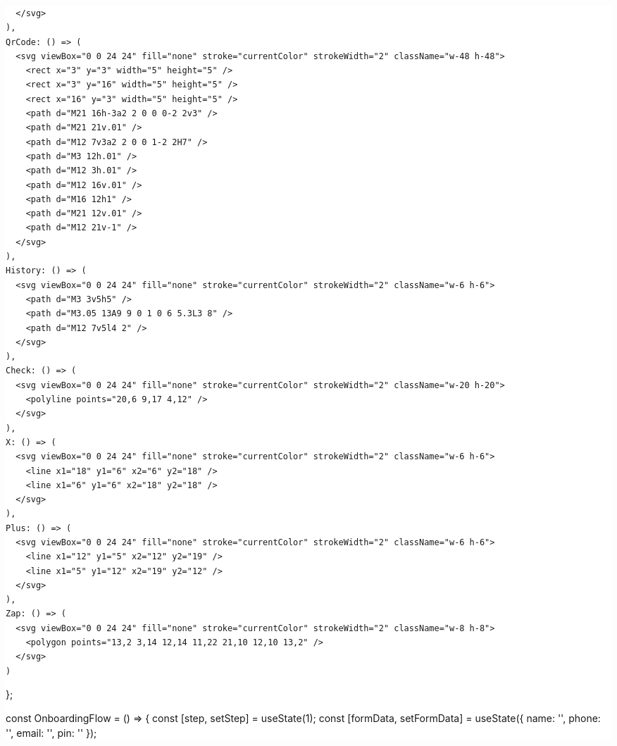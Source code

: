       </svg>
    ),
    QrCode: () => (
      <svg viewBox="0 0 24 24" fill="none" stroke="currentColor" strokeWidth="2" className="w-48 h-48">
        <rect x="3" y="3" width="5" height="5" />
        <rect x="3" y="16" width="5" height="5" />
        <rect x="16" y="3" width="5" height="5" />
        <path d="M21 16h-3a2 2 0 0 0-2 2v3" />
        <path d="M21 21v.01" />
        <path d="M12 7v3a2 2 0 0 1-2 2H7" />
        <path d="M3 12h.01" />
        <path d="M12 3h.01" />
        <path d="M12 16v.01" />
        <path d="M16 12h1" />
        <path d="M21 12v.01" />
        <path d="M12 21v-1" />
      </svg>
    ),
    History: () => (
      <svg viewBox="0 0 24 24" fill="none" stroke="currentColor" strokeWidth="2" className="w-6 h-6">
        <path d="M3 3v5h5" />
        <path d="M3.05 13A9 9 0 1 0 6 5.3L3 8" />
        <path d="M12 7v5l4 2" />
      </svg>
    ),
    Check: () => (
      <svg viewBox="0 0 24 24" fill="none" stroke="currentColor" strokeWidth="2" className="w-20 h-20">
        <polyline points="20,6 9,17 4,12" />
      </svg>
    ),
    X: () => (
      <svg viewBox="0 0 24 24" fill="none" stroke="currentColor" strokeWidth="2" className="w-6 h-6">
        <line x1="18" y1="6" x2="6" y2="18" />
        <line x1="6" y1="6" x2="18" y2="18" />
      </svg>
    ),
    Plus: () => (
      <svg viewBox="0 0 24 24" fill="none" stroke="currentColor" strokeWidth="2" className="w-6 h-6">
        <line x1="12" y1="5" x2="12" y2="19" />
        <line x1="5" y1="12" x2="19" y2="12" />
      </svg>
    ),
    Zap: () => (
      <svg viewBox="0 0 24 24" fill="none" stroke="currentColor" strokeWidth="2" className="w-8 h-8">
        <polygon points="13,2 3,14 12,14 11,22 21,10 12,10 13,2" />
      </svg>
    )
  };

  const OnboardingFlow = () => {
    const [step, setStep] = useState(1);
    const [formData, setFormData] = useState({
      name: '',
      phone: '',
      email: '',
      pin: ''
    });
